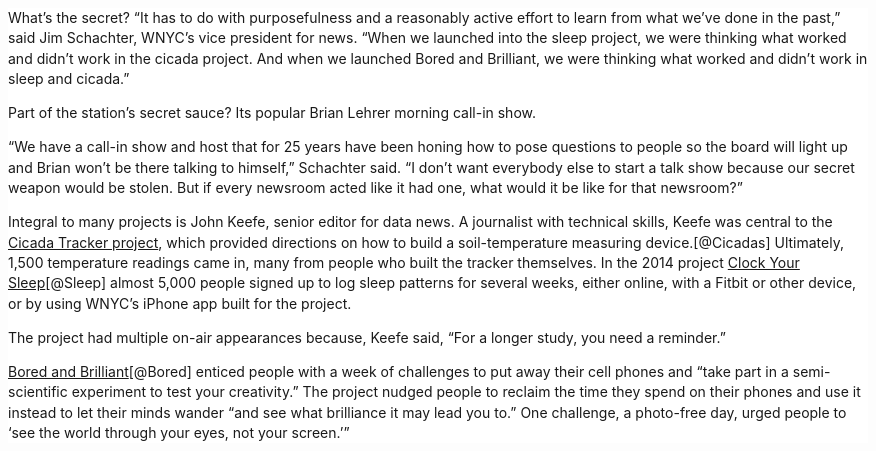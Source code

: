 What’s the secret? “It has to do with purposefulness and a reasonably
active effort to learn from what we’ve done in the past,” said Jim
Schachter, WNYC’s vice president for news. “When we launched into the
sleep project, we were thinking what worked and didn’t work in the
cicada project. And when we launched Bored and Brilliant, we were
thinking what worked and didn’t work in sleep and cicada.”

Part of the station’s secret sauce? Its popular Brian Lehrer morning
call-in show.

“We have a call-in show and host that for 25 years have been honing how
to pose questions to people so the board will light up and Brian won’t
be there talking to himself,” Schachter said. “I don’t want everybody
else to start a talk show because our secret weapon would be stolen. But
if every newsroom acted like it had one, what would it be like for that
newsroom?”

Integral to many projects is John Keefe, senior editor for data news. A
journalist with technical skills, Keefe was central to the [Cicada
Tracker project](http://project.wnyc.org/cicadas/), which provided
directions on how to build a soil-temperature measuring
device.[@Cicadas] Ultimately, 1,500 temperature readings came in, many
from people who built the tracker themselves. In the 2014 project [Clock
Your
Sleep](http://www.wnyc.org/story/clock-your-sleep-findings/)[@Sleep]
almost 5,000 people signed up to log sleep patterns for several weeks,
either online, with a Fitbit or other device, or by using WNYC’s iPhone
app built for the project.

The project had multiple on-air appearances because, Keefe said, “For a
longer study, you need a reminder.”

[Bored and
Brilliant](http://www.wnyc.org/series/bored-and-brilliant/)[@Bored]
enticed people with a week of challenges to put away their cell phones
and “take part in a semi-scientific experiment to test your creativity.”
The project nudged people to reclaim the time they spend on their phones
and use it instead to let their minds wander “and see what brilliance it
may lead you to.” One challenge, a photo-free day, urged people to ‘see
the world through your eyes, not your screen.’”

